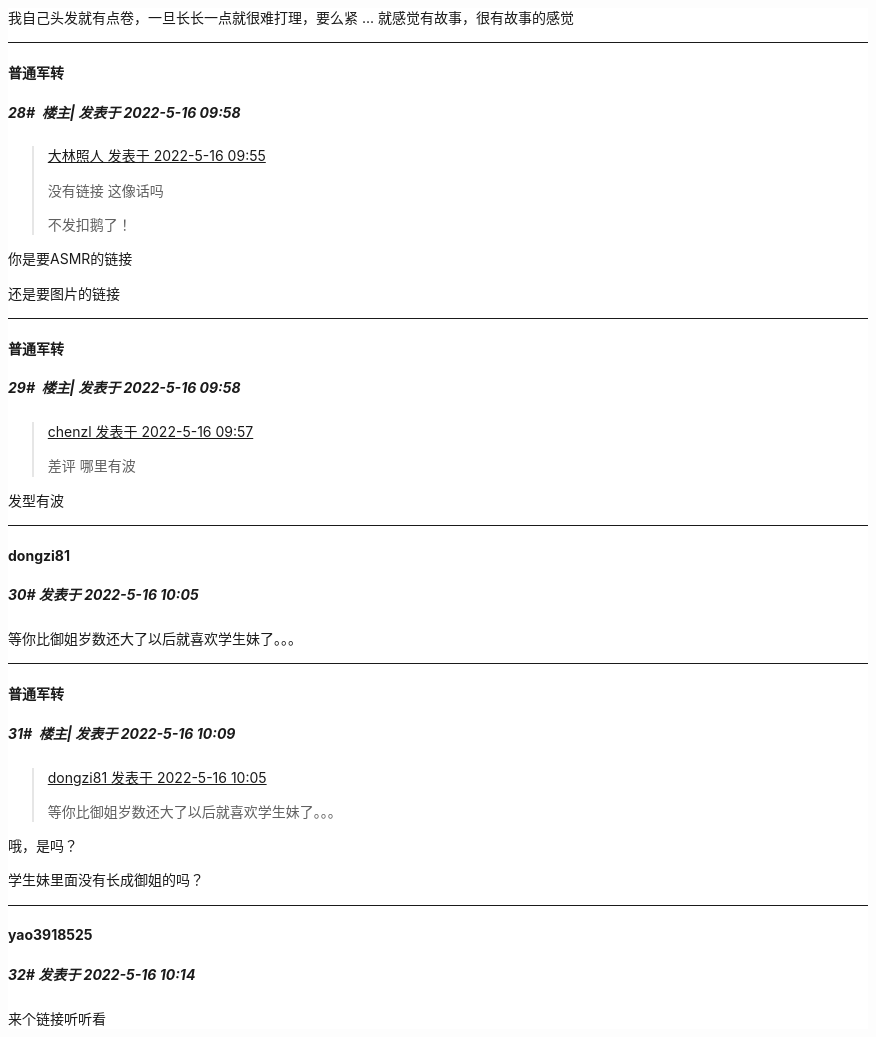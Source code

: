 我自己头发就有点卷，一旦长长一点就很难打理，要么紧 ...</blockquote>
就感觉有故事，很有故事的感觉

*****

####  普通军转  
##### 28#         楼主| 发表于 2022-5-16 09:58

<blockquote><a href="httphttps://bbs.saraba1st.com/2b/forum.php?mod=redirect&amp;goto=findpost&amp;pid=55861426&amp;ptid=2069774" target="_blank">大林照人 发表于 2022-5-16 09:55</a>

没有链接 这像话吗 

不发扣鹅了！</blockquote>
你是要ASMR的链接

还是要图片的链接

*****

####  普通军转  
##### 29#         楼主| 发表于 2022-5-16 09:58

<blockquote><a href="httphttps://bbs.saraba1st.com/2b/forum.php?mod=redirect&amp;goto=findpost&amp;pid=55861449&amp;ptid=2069774" target="_blank">chenzl 发表于 2022-5-16 09:57</a>

差评 哪里有波</blockquote>
发型有波

*****

####  dongzi81  
##### 30#       发表于 2022-5-16 10:05

等你比御姐岁数还大了以后就喜欢学生妹了。。。



*****

####  普通军转  
##### 31#         楼主| 发表于 2022-5-16 10:09

<blockquote><a href="httphttps://bbs.saraba1st.com/2b/forum.php?mod=redirect&amp;goto=findpost&amp;pid=55861585&amp;ptid=2069774" target="_blank">dongzi81 发表于 2022-5-16 10:05</a>

等你比御姐岁数还大了以后就喜欢学生妹了。。。</blockquote>
哦，是吗？

学生妹里面没有长成御姐的吗？

*****

####  yao3918525  
##### 32#       发表于 2022-5-16 10:14

来个链接听听看
